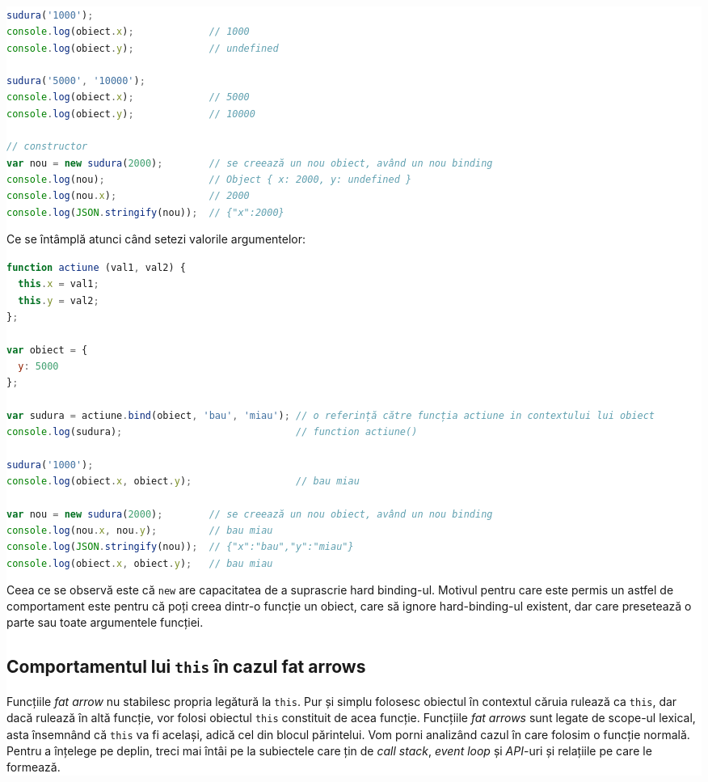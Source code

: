 ```javascript
sudura('1000');
console.log(obiect.x);             // 1000
console.log(obiect.y);             // undefined

sudura('5000', '10000');
console.log(obiect.x);             // 5000
console.log(obiect.y);             // 10000

// constructor
var nou = new sudura(2000);        // se creează un nou obiect, având un nou binding
console.log(nou);                  // Object { x: 2000, y: undefined }
console.log(nou.x);                // 2000
console.log(JSON.stringify(nou));  // {"x":2000}
```

Ce se întâmplă atunci când setezi valorile argumentelor:

```javascript
function actiune (val1, val2) {
  this.x = val1;
  this.y = val2;
};

var obiect = {
  y: 5000
};

var sudura = actiune.bind(obiect, 'bau', 'miau'); // o referință către funcția actiune in contextului lui obiect
console.log(sudura);                              // function actiune()

sudura('1000');
console.log(obiect.x, obiect.y);                  // bau miau

var nou = new sudura(2000);        // se creează un nou obiect, având un nou binding
console.log(nou.x, nou.y);         // bau miau
console.log(JSON.stringify(nou));  // {"x":"bau","y":"miau"}
console.log(obiect.x, obiect.y);   // bau miau
```

Ceea ce se observă este că `new` are capacitatea de a suprascrie hard binding-ul. Motivul pentru care este permis un astfel de comportament este pentru că poți creea dintr-o funcție un obiect, care să ignore hard-binding-ul existent, dar care presetează o parte sau toate argumentele funcției.

## Comportamentul lui `this` în cazul fat arrows

Funcțiile *fat arrow* nu stabilesc propria legătură la `this`. Pur și simplu folosesc obiectul în contextul căruia rulează ca `this`, dar dacă rulează în altă funcție, vor folosi obiectul `this` constituit de acea funcție.
Funcțiile *fat arrows* sunt legate de scope-ul lexical, asta însemnând că `this` va fi același, adică cel din blocul părintelui. Vom porni analizând cazul în care folosim o funcție normală. Pentru a înțelege pe deplin, treci mai întâi pe la subiectele care țin de *call stack*, *event loop* și *API*-uri și relațiile pe care le formează.
